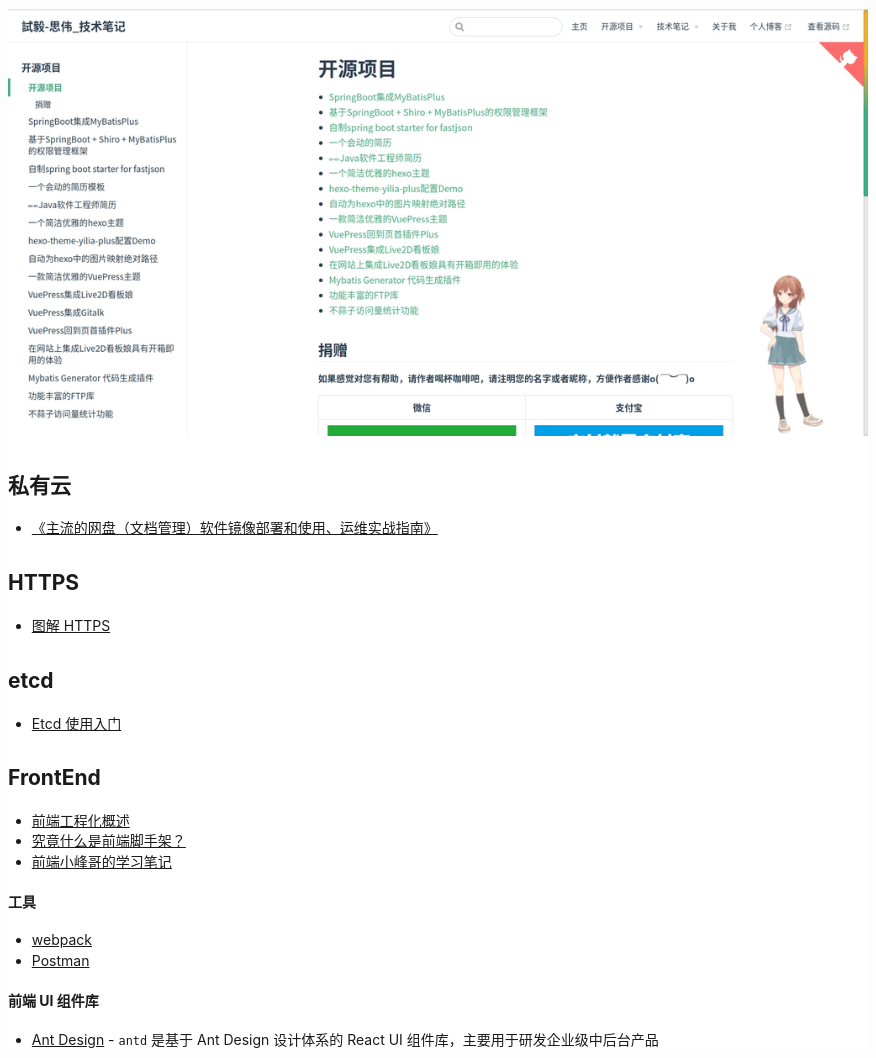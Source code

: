 ![](images/siwei.jpg)

## 私有云

* [《主流的网盘（文档管理）软件镜像部署和使用、运维实战指南》](http://help.websoft9.com/cloudbox-practice/default.html)

## HTTPS

* [图解 HTTPS](https://www.hi-linux.com/posts/21572.html)

## etcd

* [Etcd 使用入门](https://www.hi-linux.com/posts/40915.html)

## FrontEnd

* [前端工程化概述](https://juejin.im/post/5ac9c6f451882555677ed301)
* [究竟什么是前端脚手架？](https://juejin.im/post/5d0337df6fb9a07ed2246a3c#heading-0)
* [前端小峰哥的学习笔记](http://www.xuefeng666.com/)

#### 工具

* [webpack](https://webpack.docschina.org/)
* [Postman](https://learning.getpostman.com/docs/postman/launching-postman/introduction/)

#### 前端 UI 组件库

* [Ant Design](https://ant.design/index-cn) - `antd` 是基于 Ant Design 设计体系的 React UI 组件库，主要用于研发企业级中后台产品
